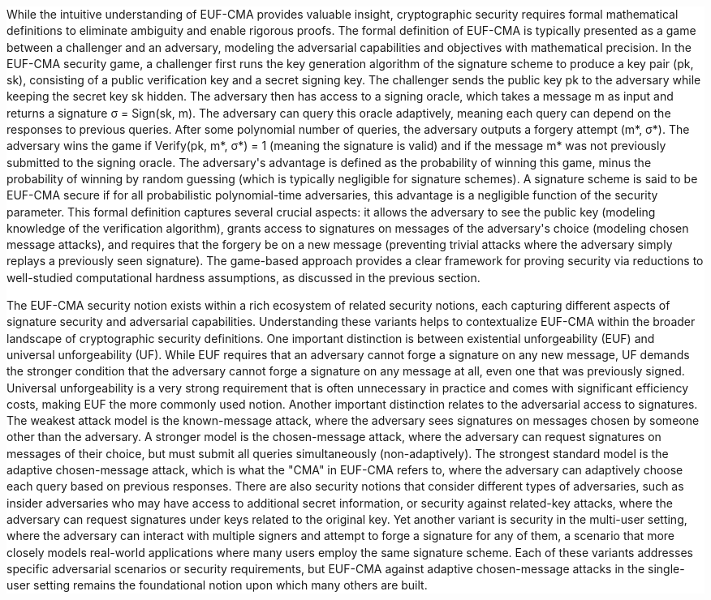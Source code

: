 While the intuitive understanding of EUF-CMA provides valuable insight, cryptographic security requires formal mathematical definitions to eliminate ambiguity and enable rigorous proofs. The formal definition of EUF-CMA is typically presented as a game between a challenger and an adversary, modeling the adversarial capabilities and objectives with mathematical precision. In the EUF-CMA security game, a challenger first runs the key generation algorithm of the signature scheme to produce a key pair (pk, sk), consisting of a public verification key and a secret signing key. The challenger sends the public key pk to the adversary while keeping the secret key sk hidden. The adversary then has access to a signing oracle, which takes a message m as input and returns a signature σ = Sign(sk, m). The adversary can query this oracle adaptively, meaning each query can depend on the responses to previous queries. After some polynomial number of queries, the adversary outputs a forgery attempt (m*, σ*). The adversary wins the game if Verify(pk, m*, σ*) = 1 (meaning the signature is valid) and if the message m* was not previously submitted to the signing oracle. The adversary's advantage is defined as the probability of winning this game, minus the probability of winning by random guessing (which is typically negligible for signature schemes). A signature scheme is said to be EUF-CMA secure if for all probabilistic polynomial-time adversaries, this advantage is a negligible function of the security parameter. This formal definition captures several crucial aspects: it allows the adversary to see the public key (modeling knowledge of the verification algorithm), grants access to signatures on messages of the adversary's choice (modeling chosen message attacks), and requires that the forgery be on a new message (preventing trivial attacks where the adversary simply replays a previously seen signature). The game-based approach provides a clear framework for proving security via reductions to well-studied computational hardness assumptions, as discussed in the previous section.

The EUF-CMA security notion exists within a rich ecosystem of related security notions, each capturing different aspects of signature security and adversarial capabilities. Understanding these variants helps to contextualize EUF-CMA within the broader landscape of cryptographic security definitions. One important distinction is between existential unforgeability (EUF) and universal unforgeability (UF). While EUF requires that an adversary cannot forge a signature on any new message, UF demands the stronger condition that the adversary cannot forge a signature on any message at all, even one that was previously signed. Universal unforgeability is a very strong requirement that is often unnecessary in practice and comes with significant efficiency costs, making EUF the more commonly used notion. Another important distinction relates to the adversarial access to signatures. The weakest attack model is the known-message attack, where the adversary sees signatures on messages chosen by someone other than the adversary. A stronger model is the chosen-message attack, where the adversary can request signatures on messages of their choice, but must submit all queries simultaneously (non-adaptively). The strongest standard model is the adaptive chosen-message attack, which is what the "CMA" in EUF-CMA refers to, where the adversary can adaptively choose each query based on previous responses. There are also security notions that consider different types of adversaries, such as insider adversaries who may have access to additional secret information, or security against related-key attacks, where the adversary can request signatures under keys related to the original key. Yet another variant is security in the multi-user setting, where the adversary can interact with multiple signers and attempt to forge a signature for any of them, a scenario that more closely models real-world applications where many users employ the same signature scheme. Each of these variants addresses specific adversarial scenarios or security requirements, but EUF-CMA against adaptive chosen-message attacks in the single-user setting remains the foundational notion upon which many others are built.
